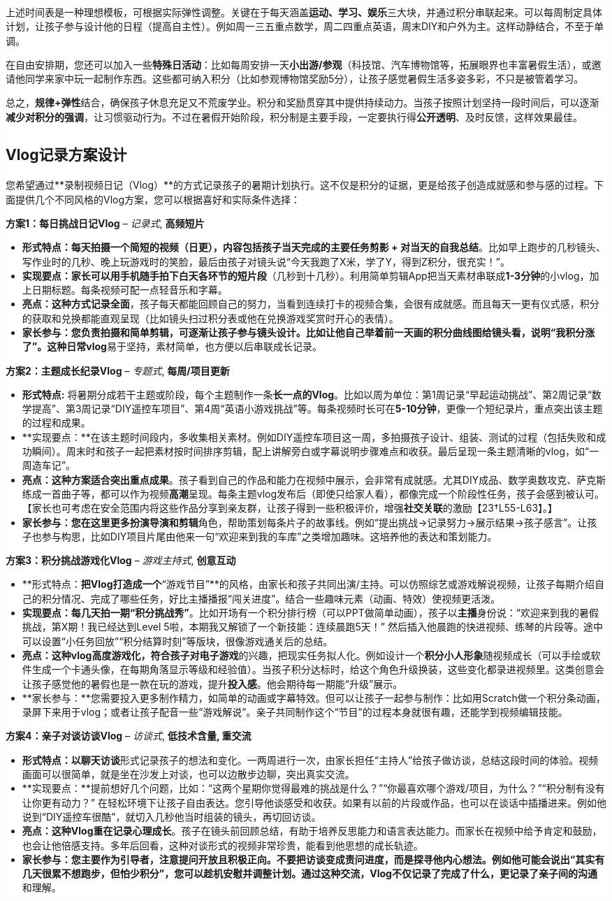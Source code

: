 上述时间表是一种理想模板，可根据实际弹性调整。关键在于每天涵盖**运动、学习、娱乐**三大块，并通过积分串联起来。可以每周制定具体计划，让孩子参与设计他的日程（提高自主性）。例如周一三五重点数学，周二四重点英语，周末DIY和户外为主。这样动静结合，不至于单调。

在自由安排期，您还可以加入一些**特殊日活动**：比如每周安排一天**小出游/参观**（科技馆、汽车博物馆等，拓展眼界也丰富暑假生活），或邀请他同学来家中玩一起制作东西。这些都可纳入积分（比如参观博物馆奖励5分），让孩子感觉暑假生活多姿多彩，不只是被管着学习。

总之，**规律+弹性**结合，确保孩子休息充足又不荒废学业。积分和奖励贯穿其中提供持续动力。当孩子按照计划坚持一段时间后，可以逐渐**减少对积分的强调**，让习惯驱动行为。不过在暑假开始阶段，积分制是主要手段，一定要执行得**公开透明**、及时反馈，这样效果最佳。

## Vlog记录方案设计

您希望通过\*\*录制视频日记（Vlog）\*\*的方式记录孩子的暑期计划执行。这不仅是积分的证据，更是给孩子创造成就感和参与感的过程。下面提供几个不同风格的Vlog方案，您可以根据喜好和实际条件选择：

**方案1：每日挑战日记Vlog** – *记录式*, **高频短片**

* **形式特点：**每天拍摄一个简短的视频（日更），内容包括孩子当天完成的主要任务剪影 + 对当天的**自我总结**。比如早上跑步的几秒镜头、写作业时的几秒、晚上玩游戏时的笑脸，最后由孩子对镜头说“今天我跑了X米，学了Y，得到Z积分，很充实！”。
* **实现要点：**家长可以用手机随手拍下白天各环节的**短片段**（几秒到十几秒）。利用简单剪辑App把当天素材串联成**1-3分钟**的小vlog，加上日期标题。每条视频可配一点轻音乐和字幕。
* **亮点：**这种方式**记录全面**，孩子每天都能回顾自己的努力，当看到连续打卡的视频合集，会很有成就感。而且每天一更有仪式感，积分的获取和兑换都能直观呈现（比如镜头扫过积分表或他在兑换游戏奖赏时开心的表情）。
* **家长参与：**您负责拍摄和简单剪辑，可逐渐让孩子参与镜头设计。比如让他自己举着前一天画的积分曲线图给镜头看，说明“我积分涨了”。这种**日常vlog**易于坚持，素材简单，也方便以后串联成长记录。

**方案2：主题成长纪录Vlog** – *专题式*, **每周/项目更新**

* **形式特点:**
  将暑期分成若干主题或阶段，每个主题制作一条**长一点的Vlog**。比如以周为单位：第1周记录“早起运动挑战”、第2周记录“数学提高”、第3周记录“DIY遥控车项目”、第4周“英语小游戏挑战”等。每条视频时长可在**5-10分钟**，更像一个短纪录片，重点突出该主题的过程和成果。
* \*\*实现要点：\*\*在该主题时间段内，多收集相关素材。例如DIY遥控车项目这一周，多拍摄孩子设计、组装、测试的过程（包括失败和成功瞬间）。周末时和孩子一起把素材按时间排序剪辑，配上讲解旁白或字幕说明步骤难点和收获。最后呈现一条主题清晰的vlog，如“一周造车记”。
* **亮点：**这种方案适合突出**重点成果**。孩子看到自己的作品和能力在视频中展示，会非常有成就感。尤其DIY成品、数学奥数攻克、萨克斯练成一首曲子等，都可以作为视频**高潮**呈现。每条主题vlog发布后（即使只给家人看），都像完成一个阶段性任务，孩子会感到被认可。【家长也可考虑在安全范围内将这些作品分享到亲友群，让孩子得到一些积极评价，增强**社交关联**的激励【23†L55-L63】。】
* **家长参与：**您在这里更多扮演**导演和剪辑**角色，帮助策划每条片子的故事线。例如“提出挑战→记录努力→展示结果→孩子感言”。让孩子也参与构思，比如DIY项目片尾由他来一句“欢迎来到我的车库”之类增加趣味。这培养他的表达和策划能力。

**方案3：积分挑战游戏化Vlog** – *游戏主持式*, **创意互动**

* \*\*形式特点：**把Vlog打造成一个**“游戏节目”\*\*的风格，由家长和孩子共同出演/主持。可以仿照综艺或游戏解说视频，让孩子每期介绍自己的积分情况、完成了哪些任务，好比主播播报“闯关进度”。结合一些趣味元素（动画、特效）使视频更活泼。
* **实现要点：**每几天拍一期**“积分挑战秀”**。比如开场有一个积分排行榜（可以PPT做简单动画），孩子以**主播**身份说：“欢迎来到我的暑假挑战，第X期！我已经达到Level 5啦，本期我又解锁了一个新技能：连续晨跑5天！” 然后插入他晨跑的快进视频、练琴的片段等。途中可以设置“小任务回放”“积分结算时刻”等版块，很像游戏通关后的总结。
* **亮点：**这种vlog高度游戏化，符合孩子对**电子游戏**的兴趣，把现实任务拟人化。例如设计一个**积分小人形象**随视频成长（可以手绘或软件生成一个卡通头像，在每期角落显示等级和经验值）。当孩子积分达标时，给这个角色升级换装，这些变化都录进视频里。这类创意会让孩子感觉他的暑假也是一款在玩的游戏，提升**投入感**。他会期待每一期能“升级”展示。
* \*\*家长参与：\*\*您需要投入更多制作精力，如简单的动画或字幕特效。但可以让孩子一起参与制作：比如用Scratch做一个积分条动画，录屏下来用于vlog；或者让孩子配音一些“游戏解说”。亲子共同制作这个“节目”的过程本身就很有趣，还能学到视频编辑技能。

**方案4：亲子对谈访谈Vlog** – *访谈式*, **低技术含量, 重交流**

* **形式特点：**以**聊天访谈**形式记录孩子的想法和变化。一两周进行一次，由家长担任“主持人”给孩子做访谈，总结这段时间的体验。视频画面可以很简单，就是坐在沙发上对谈，也可以边散步边聊，突出真实交流。
* \*\*实现要点：\*\*提前想好几个问题，比如：“这两个星期你觉得最难的挑战是什么？”“你最喜欢哪个游戏/项目，为什么？”“积分制有没有让你更有动力？” 在轻松环境下让孩子自由表达。您引导他谈感受和收获。如果有以前的片段或作品，也可以在谈话中插播进来。例如他说到“DIY遥控车很酷”，就切入几秒他当时组装的镜头，再切回访谈。
* **亮点：**这种Vlog重在**记录心理成长**。孩子在镜头前回顾总结，有助于培养反思能力和语言表达能力。而家长在视频中给予肯定和鼓励，也会让他倍感支持。多年后回看，这种对谈形式的视频非常珍贵，能看到他思想的成长轨迹。
* **家长参与：**您主要作为引导者，注意提问开放且积极正向。不要把访谈变成责问进度，而是探寻他内心想法。例如他可能会说出“其实有几天很累不想跑步，但怕少积分”，您可以趁机安慰并调整计划。通过这种交流，Vlog不仅记录了完成了什么，更记录了**亲子间的沟通**和理解。
